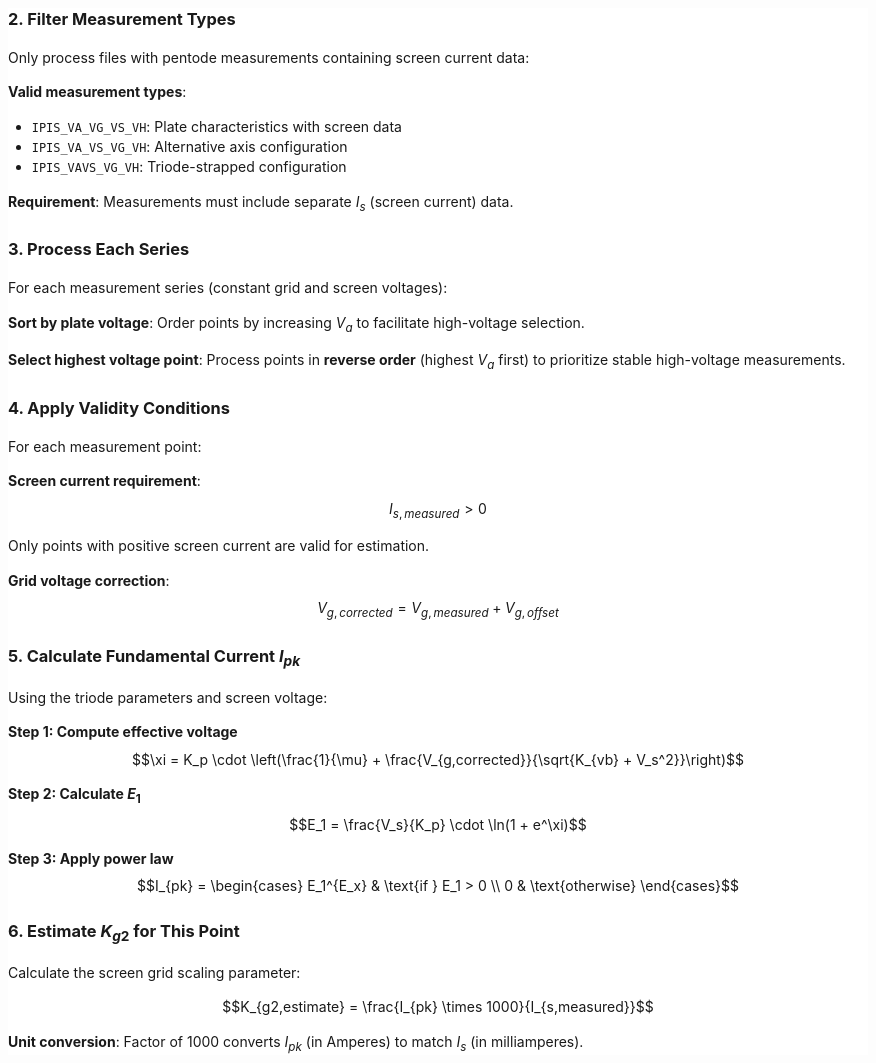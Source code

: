 ### 2. Filter Measurement Types

Only process files with pentode measurements containing screen current data:

**Valid measurement types**:
- `IPIS_VA_VG_VS_VH`: Plate characteristics with screen data
- `IPIS_VA_VS_VG_VH`: Alternative axis configuration
- `IPIS_VAVS_VG_VH`: Triode-strapped configuration

**Requirement**: Measurements must include separate $I_s$ (screen current) data.

### 3. Process Each Series

For each measurement series (constant grid and screen voltages):

**Sort by plate voltage**: Order points by increasing $V_a$ to facilitate high-voltage selection.

**Select highest voltage point**: Process points in **reverse order** (highest $V_a$ first) to prioritize stable high-voltage measurements.

### 4. Apply Validity Conditions

For each measurement point:

**Screen current requirement**:
$$I_{s,measured} > 0$$

Only points with positive screen current are valid for estimation.

**Grid voltage correction**:
$$V_{g,corrected} = V_{g,measured} + V_{g,offset}$$

### 5. Calculate Fundamental Current $I_{pk}$

Using the triode parameters and screen voltage:

**Step 1: Compute effective voltage**
$$\xi = K_p \cdot \left(\frac{1}{\mu} + \frac{V_{g,corrected}}{\sqrt{K_{vb} + V_s^2}}\right)$$

**Step 2: Calculate $E_1$**
$$E_1 = \frac{V_s}{K_p} \cdot \ln(1 + e^\xi)$$

**Step 3: Apply power law**
$$I_{pk} = \begin{cases} 
E_1^{E_x} & \text{if } E_1 > 0 \\ 
0 & \text{otherwise}
\end{cases}$$

### 6. Estimate $K_{g2}$ for This Point

Calculate the screen grid scaling parameter:

$$K_{g2,estimate} = \frac{I_{pk} \times 1000}{I_{s,measured}}$$

**Unit conversion**: Factor of 1000 converts $I_{pk}$ (in Amperes) to match $I_s$ (in milliamperes).
